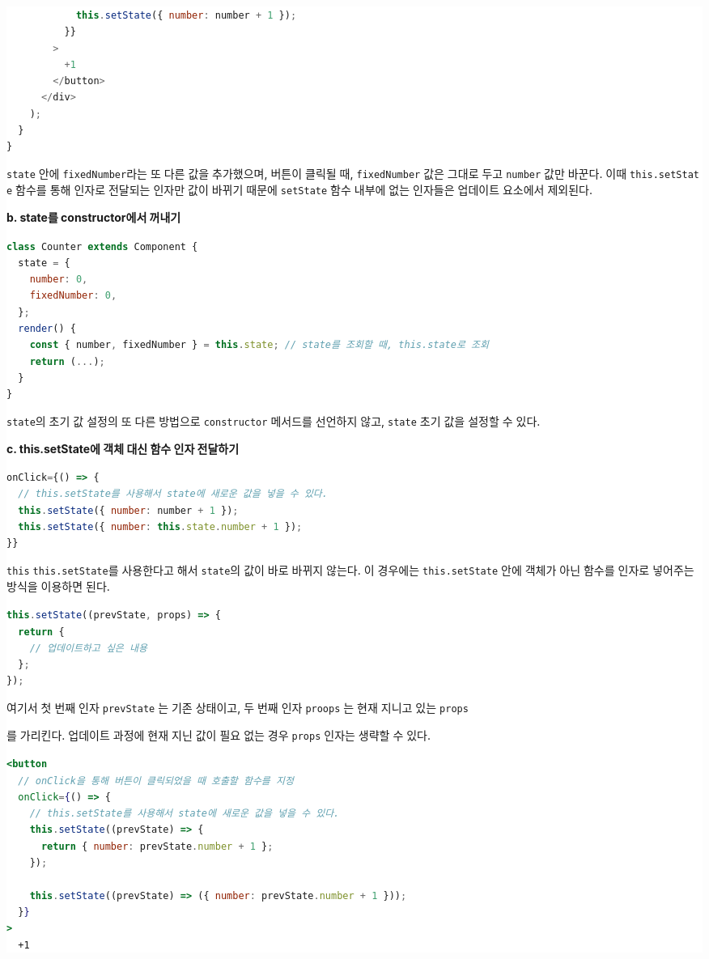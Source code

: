 ```jsx
            this.setState({ number: number + 1 });
          }}
        >
          +1
        </button>
      </div>
    );
  }
}
```

`state` 안에 `fixedNumber`라는 또 다른 값을 추가했으며, 버튼이 클릭될 때, `fixedNumber` 값은 그대로 두고 `number` 값만 바꾼다. 이때 `this.setState` 함수를 통해 인자로 전달되는 인자만 값이 바뀌기 때문에 `setState` 함수 내부에 없는 인자들은 업데이트 요소에서 제외된다.

**b. state를 constructor에서 꺼내기**

```jsx
class Counter extends Component {
  state = {
    number: 0,
    fixedNumber: 0,
  };
  render() {
    const { number, fixedNumber } = this.state; // state를 조회할 때, this.state로 조회
    return (...);
  }
}
```

`state`의 초기 값 설정의 또 다른 방법으로 `constructor` 메서드를 선언하지 않고, `state` 초기 값을 설정할 수 있다.

**c. this.setState에 객체 대신 함수 인자 전달하기**

```jsx
onClick={() => {
  // this.setState를 사용해서 state에 새로운 값을 넣을 수 있다.
  this.setState({ number: number + 1 });
  this.setState({ number: this.state.number + 1 });
}}
```

`this` `this.setState`를 사용한다고 해서 `state`의 값이 바로 바뀌지 않는다. 이 경우에는 `this.setState` 안에 객체가 아닌 함수를 인자로 넣어주는 방식을 이용하면 된다.

```jsx
this.setState((prevState, props) => {
  return {
    // 업데이트하고 싶은 내용
  };
});
```

여기서 첫 번째 인자 `prevState` 는 기존 상태이고, 두 번째 인자 `proops` 는 현재 지니고 있는 `props`

를 가리킨다. 업데이트 과정에 현재 지닌 값이 필요 없는 경우 `props` 인자는 생략할 수 있다.

```jsx
<button
  // onClick을 통해 버튼이 클릭되었을 때 호출할 함수를 지정
  onClick={() => {
    // this.setState를 사용해서 state에 새로운 값을 넣을 수 있다.
    this.setState((prevState) => {
      return { number: prevState.number + 1 };
    });

    this.setState((prevState) => ({ number: prevState.number + 1 }));
  }}
>
  +1
```